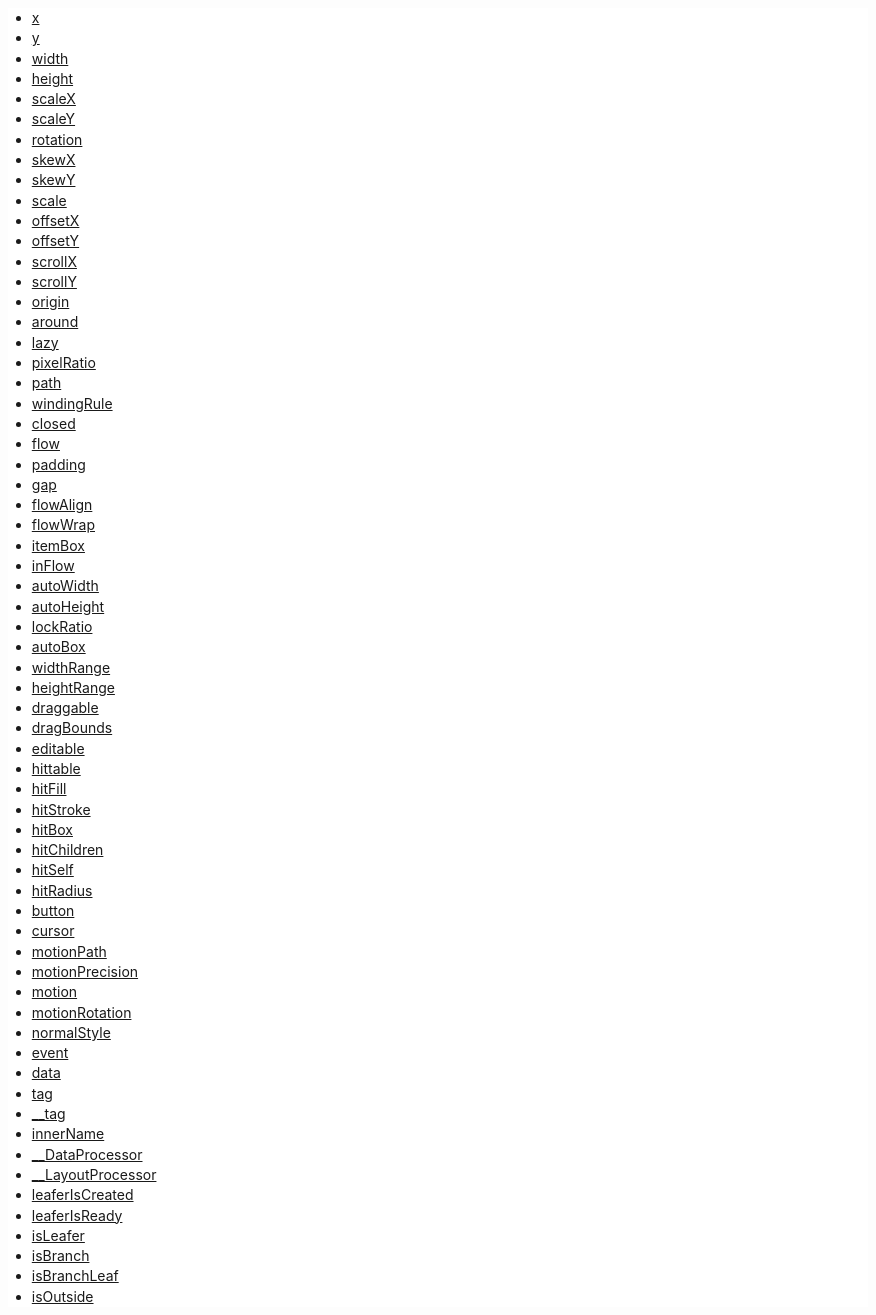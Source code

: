 - [x](ILeafer.md#x)
- [y](ILeafer.md#y)
- [width](ILeafer.md#width)
- [height](ILeafer.md#height)
- [scaleX](ILeafer.md#scalex)
- [scaleY](ILeafer.md#scaley)
- [rotation](ILeafer.md#rotation)
- [skewX](ILeafer.md#skewx)
- [skewY](ILeafer.md#skewy)
- [scale](ILeafer.md#scale)
- [offsetX](ILeafer.md#offsetx)
- [offsetY](ILeafer.md#offsety)
- [scrollX](ILeafer.md#scrollx)
- [scrollY](ILeafer.md#scrolly)
- [origin](ILeafer.md#origin)
- [around](ILeafer.md#around)
- [lazy](ILeafer.md#lazy)
- [pixelRatio](ILeafer.md#pixelratio)
- [path](ILeafer.md#path)
- [windingRule](ILeafer.md#windingrule)
- [closed](ILeafer.md#closed)
- [flow](ILeafer.md#flow)
- [padding](ILeafer.md#padding)
- [gap](ILeafer.md#gap)
- [flowAlign](ILeafer.md#flowalign)
- [flowWrap](ILeafer.md#flowwrap)
- [itemBox](ILeafer.md#itembox)
- [inFlow](ILeafer.md#inflow)
- [autoWidth](ILeafer.md#autowidth)
- [autoHeight](ILeafer.md#autoheight)
- [lockRatio](ILeafer.md#lockratio)
- [autoBox](ILeafer.md#autobox)
- [widthRange](ILeafer.md#widthrange)
- [heightRange](ILeafer.md#heightrange)
- [draggable](ILeafer.md#draggable)
- [dragBounds](ILeafer.md#dragbounds)
- [editable](ILeafer.md#editable)
- [hittable](ILeafer.md#hittable)
- [hitFill](ILeafer.md#hitfill)
- [hitStroke](ILeafer.md#hitstroke)
- [hitBox](ILeafer.md#hitbox)
- [hitChildren](ILeafer.md#hitchildren)
- [hitSelf](ILeafer.md#hitself)
- [hitRadius](ILeafer.md#hitradius)
- [button](ILeafer.md#button)
- [cursor](ILeafer.md#cursor)
- [motionPath](ILeafer.md#motionpath)
- [motionPrecision](ILeafer.md#motionprecision)
- [motion](ILeafer.md#motion)
- [motionRotation](ILeafer.md#motionrotation)
- [normalStyle](ILeafer.md#normalstyle)
- [event](ILeafer.md#event)
- [data](ILeafer.md#data)
- [tag](ILeafer.md#tag)
- [\_\_tag](ILeafer.md#__tag)
- [innerName](ILeafer.md#innername)
- [\_\_DataProcessor](ILeafer.md#__dataprocessor)
- [\_\_LayoutProcessor](ILeafer.md#__layoutprocessor)
- [leaferIsCreated](ILeafer.md#leaferiscreated)
- [leaferIsReady](ILeafer.md#leaferisready)
- [isLeafer](ILeafer.md#isleafer)
- [isBranch](ILeafer.md#isbranch)
- [isBranchLeaf](ILeafer.md#isbranchleaf)
- [isOutside](ILeafer.md#isoutside)